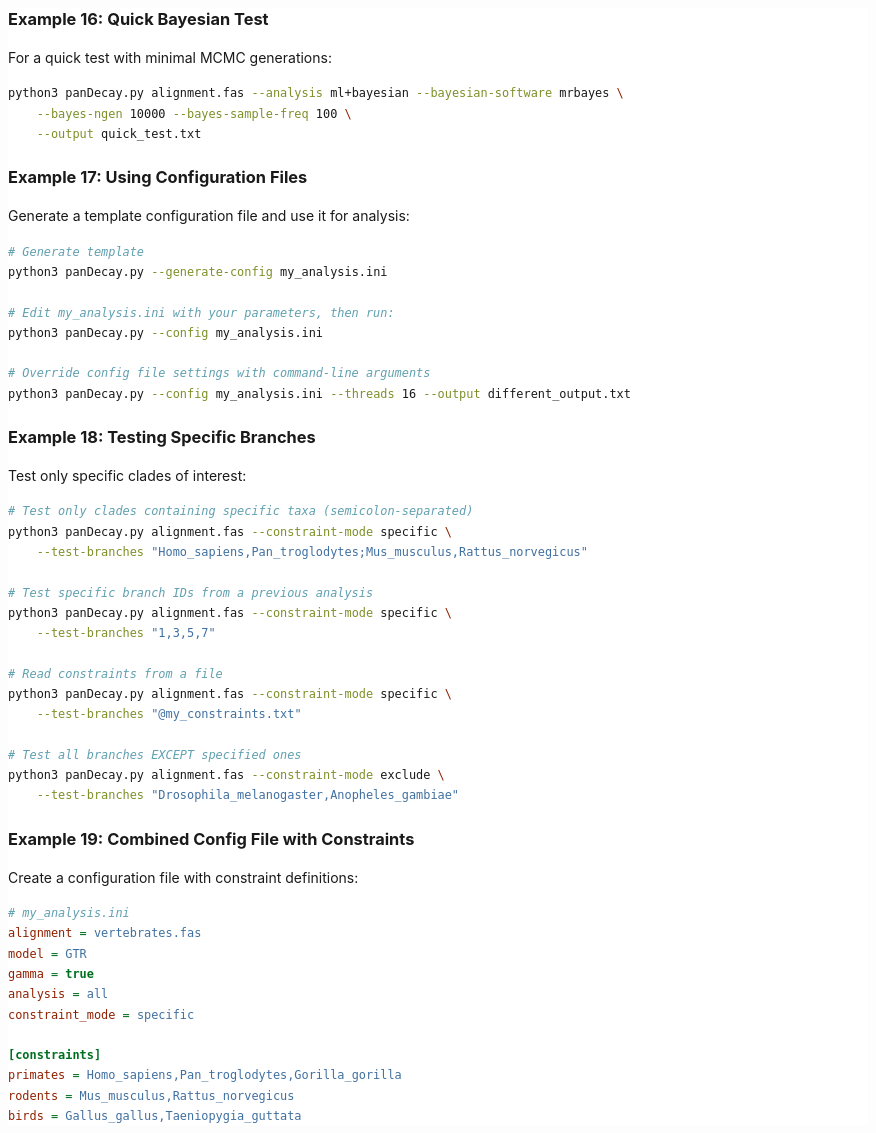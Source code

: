 ### Example 16: Quick Bayesian Test
For a quick test with minimal MCMC generations:

```bash
python3 panDecay.py alignment.fas --analysis ml+bayesian --bayesian-software mrbayes \
    --bayes-ngen 10000 --bayes-sample-freq 100 \
    --output quick_test.txt
```

### Example 17: Using Configuration Files
Generate a template configuration file and use it for analysis:

```bash
# Generate template
python3 panDecay.py --generate-config my_analysis.ini

# Edit my_analysis.ini with your parameters, then run:
python3 panDecay.py --config my_analysis.ini

# Override config file settings with command-line arguments
python3 panDecay.py --config my_analysis.ini --threads 16 --output different_output.txt
```

### Example 18: Testing Specific Branches
Test only specific clades of interest:

```bash
# Test only clades containing specific taxa (semicolon-separated)
python3 panDecay.py alignment.fas --constraint-mode specific \
    --test-branches "Homo_sapiens,Pan_troglodytes;Mus_musculus,Rattus_norvegicus"

# Test specific branch IDs from a previous analysis
python3 panDecay.py alignment.fas --constraint-mode specific \
    --test-branches "1,3,5,7"

# Read constraints from a file
python3 panDecay.py alignment.fas --constraint-mode specific \
    --test-branches "@my_constraints.txt"

# Test all branches EXCEPT specified ones
python3 panDecay.py alignment.fas --constraint-mode exclude \
    --test-branches "Drosophila_melanogaster,Anopheles_gambiae"
```

### Example 19: Combined Config File with Constraints
Create a configuration file with constraint definitions:

```ini
# my_analysis.ini
alignment = vertebrates.fas
model = GTR
gamma = true
analysis = all
constraint_mode = specific

[constraints]
primates = Homo_sapiens,Pan_troglodytes,Gorilla_gorilla
rodents = Mus_musculus,Rattus_norvegicus
birds = Gallus_gallus,Taeniopygia_guttata
```

